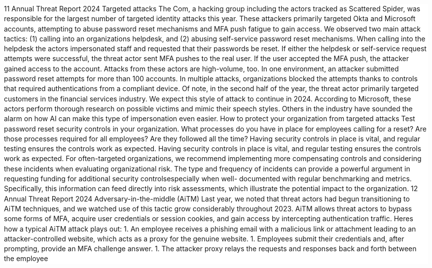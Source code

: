 11
Annual Threat Report 2024
Targeted attacks
The Com, a hacking group including the actors tracked as 
Scattered Spider, was responsible for the largest number of 
targeted identity attacks this year. These attackers primarily 
targeted Okta and Microsoft accounts, attempting to abuse 
password reset mechanisms and MFA push fatigue to 
gain access.
We observed two main attack tactics: (1\) calling into an 
organizations helpdesk, and (2\) abusing self\-service 
password reset mechanisms.
When calling into the helpdesk the actors impersonated staff 
and requested that their passwords be reset. If either the 
helpdesk or self\-service request attempts were successful, 
the threat actor sent MFA pushes to the real user. If the 
user accepted the MFA push, the attacker gained access to 
the account.
Attacks from these actors are high\-volume, too. In one 
environment, an attacker submitted password reset attempts 
for more than 100 accounts. In multiple attacks, organizations 
blocked the attempts thanks to controls that required 
authentications from a compliant device. Of note, in the 
second half of the year, the threat actor primarily targeted 
customers in the financial services industry. We expect this 
style of attack to continue in 2024\.
According to Microsoft, these actors perform thorough 
research on possible victims and mimic their speech styles. 
Others in the industry have sounded the alarm on how AI can 
make this type of impersonation even easier.
How to protect your organization from targeted attacks
Test password reset security controls in your organization. 
What processes do you have in place for employees 
calling for a reset? Are those processes required for 
all employees? Are they followed all the time? Having 
security controls in place is vital, and regular testing 
ensures the controls work as expected.
Having security controls in place is vital, 
and regular testing ensures the controls 
work as expected.
For often\-targeted organizations, we recommend 
implementing more compensating controls and 
considering these incidents when evaluating 
organizational risk. The type and frequency of incidents 
can provide a powerful argument in requesting funding 
for additional security controlsespecially when well\-
documented with regular benchmarking and metrics. 
Specifically, this information can feed directly into risk 
assessments, which illustrate the potential impact to 
the organization.
12
Annual Threat Report 2024
Adversary\-in\-the\-middle (AiTM)
Last year, we noted that threat actors had begun transitioning 
to AiTM techniques, and we watched use of this tactic grow 
considerably throughout 2023\. AiTM allows threat actors 
to bypass some forms of MFA, acquire user credentials 
or session cookies, and gain access by intercepting 
authentication traffic.
Heres how a typical AiTM attack plays out: 
1\. An employee receives a phishing email with a malicious link or attachment leading to an 
attacker\-controlled website, which acts as a proxy for the genuine website.
1\. Employees submit their credentials and, after prompting, provide an MFA challenge answer.
1\. The attacker proxy relays the requests and responses back and forth between the employee 